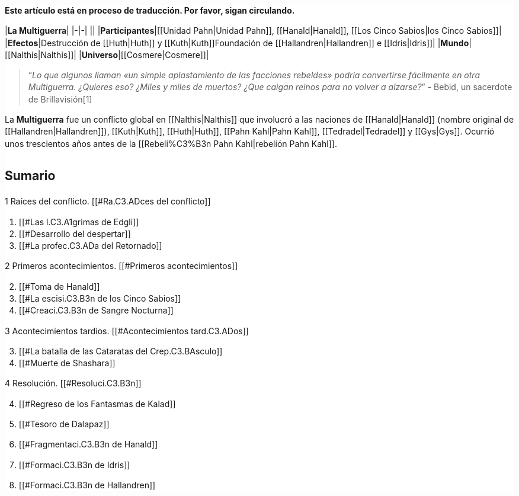 **Este artículo está en proceso de traducción. Por favor, sigan circulando.**


|**La Multiguerra**|
|-|-|
||
|**Participantes**|[[Unidad Pahn\|Unidad Pahn]], [[Hanald\|Hanald]], [[Los Cinco Sabios\|los Cinco Sabios]]|
|**Efectos**|Destrucción de [[Huth\|Huth]] y [[Kuth\|Kuth]]Foundación de [[Hallandren\|Hallandren]] e [[Idris\|Idris]]|
|**Mundo**|[[Nalthis\|Nalthis]]|
|**Universo**|[[Cosmere\|Cosmere]]|

>“*Lo que algunos llaman «un simple aplastamiento de las facciones rebeldes» podría convertirse fácilmente en otra Multiguerra. ¿Quieres eso? ¿Miles y miles de muertos? ¿Que caigan reinos para no volver a alzarse?*”
\- Bebid, un sacerdote de Brillavisión[1]


La **Multiguerra** fue un conflicto global en [[Nalthis\|Nalthis]] que involucró a las naciones de [[Hanald\|Hanald]] (nombre original de [[Hallandren\|Hallandren]]), [[Kuth\|Kuth]], [[Huth\|Huth]], [[Pahn Kahl\|Pahn Kahl]], [[Tedradel\|Tedradel]] y [[Gys\|Gys]]. Ocurrió unos trescientos años antes de la [[Rebeli%C3%B3n Pahn Kahl\|rebelión Pahn Kahl]].

## Sumario

1 Raíces del conflicto. [[#Ra.C3.ADces del conflicto]] 

1. [[#Las l.C3.A1grimas de Edgli]] 
1. [[#Desarrollo del despertar]] 
1. [[#La profec.C3.ADa del Retornado]] 


2 Primeros acontecimientos. [[#Primeros acontecimientos]] 

2. [[#Toma de Hanald]] 
2. [[#La escisi.C3.B3n de los Cinco Sabios]] 
2. [[#Creaci.C3.B3n de Sangre Nocturna]] 


3 Acontecimientos tardíos. [[#Acontecimientos tard.C3.ADos]] 

3. [[#La batalla de las Cataratas del Crep.C3.BAsculo]] 
3. [[#Muerte de Shashara]] 


4 Resolución. [[#Resoluci.C3.B3n]] 

4. [[#Regreso de los Fantasmas de Kalad]] 
4. [[#Tesoro de Dalapaz]] 
4. [[#Fragmentaci.C3.B3n de Hanald]] 

4. [[#Formaci.C3.B3n de Idris]] 
4. [[#Formaci.C3.B3n de Hallandren]] 

